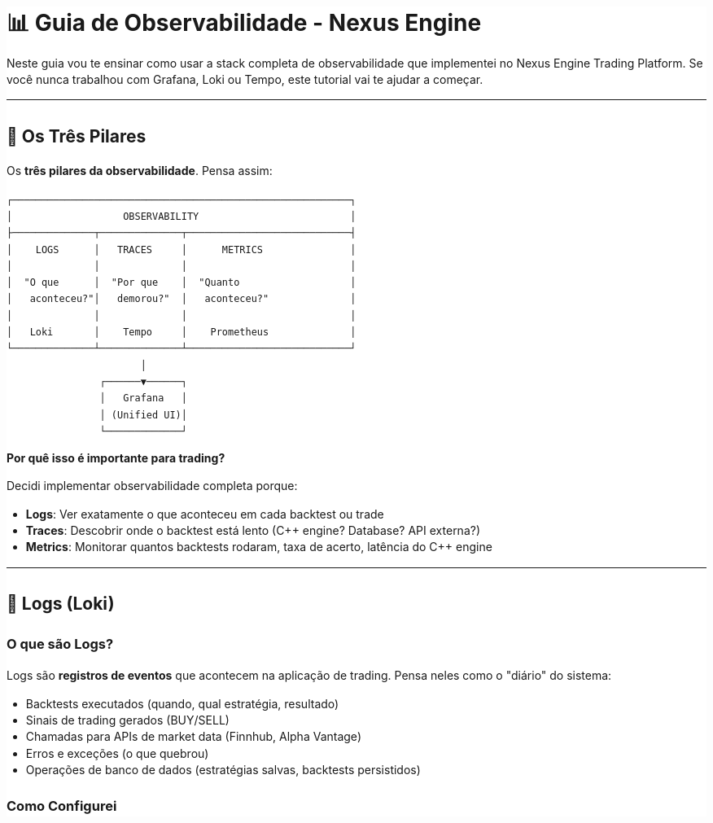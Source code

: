 # 📊 Guia de Observabilidade - Nexus Engine

Neste guia vou te ensinar como usar a stack completa de observabilidade que implementei no Nexus Engine Trading Platform. Se você nunca trabalhou com Grafana, Loki ou Tempo, este tutorial vai te ajudar a começar.

---

## 🎯 Os Três Pilares

Os **três pilares da observabilidade**. Pensa assim:

```
┌──────────────────────────────────────────────────────────┐
│                   OBSERVABILITY                          │
├──────────────┬──────────────┬────────────────────────────┤
│    LOGS      │   TRACES     │      METRICS               │
│              │              │                            │
│  "O que      │  "Por que    │  "Quanto                   │
│   aconteceu?"│   demorou?"  │   aconteceu?"              │
│              │              │                            │
│   Loki       │    Tempo     │    Prometheus              │
└──────────────┴──────────────┴────────────────────────────┘
                       │
                ┌──────▼──────┐
                │   Grafana   │
                │ (Unified UI)│
                └─────────────┘
```

**Por quê isso é importante para trading?**

Decidi implementar observabilidade completa porque:
- **Logs**: Ver exatamente o que aconteceu em cada backtest ou trade
- **Traces**: Descobrir onde o backtest está lento (C++ engine? Database? API externa?)
- **Metrics**: Monitorar quantos backtests rodaram, taxa de acerto, latência do C++ engine

---

## 📝 Logs (Loki)

### O que são Logs?

Logs são **registros de eventos** que acontecem na aplicação de trading. Pensa neles como o "diário" do sistema:
- Backtests executados (quando, qual estratégia, resultado)
- Sinais de trading gerados (BUY/SELL)
- Chamadas para APIs de market data (Finnhub, Alpha Vantage)
- Erros e exceções (o que quebrou)
- Operações de banco de dados (estratégias salvas, backtests persistidos)

### Como Configurei
